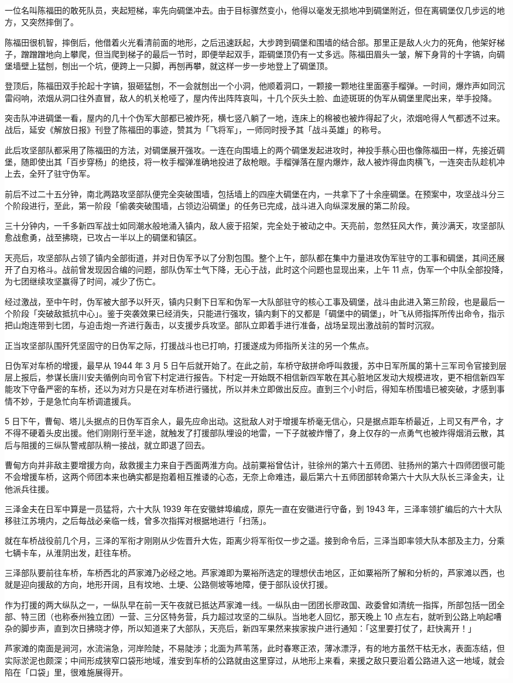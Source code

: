 
一位名叫陈福田的敢死队员，夹起短梯，率先向碉堡冲去。由于目标骤然变小，他得以毫发无损地冲到碉堡附近，但在离碉堡仅几步远的地方，又突然摔倒了。


陈福田很机智，摔倒后，他借着火光看清前面的地形，之后迅速跃起，大步跨到碉堡和围墙的结合部。那里正是敌人火力的死角，他架好梯子，蹭蹭蹭地向上攀爬，但当爬到梯子的最后一节时，即便举起双手，距碉堡顶仍有一丈多远。陈福田眉头一皱，解下身背的十字镐，向碉堡墙壁上猛刨，刨出一个坑，便跨上一只脚，再刨再攀，就这样一步一步地登上了碉堡顶。


登顶后，陈福田双手抡起十字镐，狠砸猛刨，不一会就刨出一个小洞，他顺着洞口，一颗接一颗地往里面塞手榴弹。一时间，爆炸声如同沉雷闷响，浓烟从洞口往外直冒，敌人的机关枪哑了，屋内传出阵阵哀叫，十几个灰头土脸、血迹斑斑的伪军从碉堡里爬出来，举手投降。


突击队冲进碉堡一看，屋内的几十个伪军大部都已被炸死，横七竖八躺了一地，连床上的棉被也被炸得起了火，浓烟呛得人气都透不过来。战后，延安《解放日报》刊登了陈福田的事迹，赞其为「飞将军」，一师同时授予其「战斗英雄」的称号。


此后攻坚部队都采用了陈福田的方法，对碉堡展开强攻。一连在向围墙上的两个碉堡发起进攻时，神投手蔡心田也像陈福田一样，先接近碉堡，随即使出其「百步穿杨」的绝技，将一枚手榴弹准确地投进了敌枪眼。手榴弹落在屋内爆炸，敌人被炸得血肉横飞，一连突击队趁机冲上去，全歼了驻守伪军。


前后不过二十五分钟，南北两路攻坚部队便完全突破围墙，包括墙上的四座大碉堡在内，一共拿下了十余座碉堡。在预案中，攻坚战斗分三个阶段进行，至此，第一阶段「偷袭突破围墙，占领边沿碉堡」的任务已完成，战斗进入向纵深发展的第二阶段。


三十分钟内，一千多新四军战士如同潮水般地涌入镇内，敌人疲于招架，完全处于被动之中。天亮前，忽然狂风大作，黄沙满天，攻坚部队愈战愈勇，战至拂晓，已攻占一半以上的碉堡和镇区。


天亮后，攻坚部队占领了镇内全部街道，并对日伪军予以了分割包围。整个上午，部队都在集中力量进攻伪军驻守的工事和碉堡，其间还展开了白刃格斗。战前曾发现因合编的问题，部队伪军士气下降，无心于战，此时这个问题也显现出来，上午 11 点，伪军一个中队全部投降，为七团继续攻坚赢得了时间，减少了伤亡。


经过激战，至中午时，伪军被大部予以歼灭，镇内只剩下日军和伪军一大队部驻守的核心工事及碉堡，战斗由此进入第三阶段，也是最后一个阶段「突破敌抵抗中心」。鉴于突袭效果已经消失，只能进行强攻，镇内剩下的又都是「碉堡中的碉堡」，叶飞从师指挥所传出命令，指示把山炮连带到七团，与迫击炮一齐进行轰击，以支援步兵攻坚。部队立即着手进行准备，战场呈现出激战前的暂时沉寂。


正当攻坚部队围歼凭坚固守的日伪军之际，打援战斗也已打响，打援遂成为师指所关注的另一个焦点。


日伪军对车桥的增援，最早从 1944 年 3 月 5 日午后就开始了。在此之前，车桥守敌拼命呼叫救援，苏中日军所属的第十三军司令官接到层层上报后，参谋长唐川安夫循例向司令官下村定进行报告。下村定一开始既不相信新四军敢在其心脏地区发动大规模进攻，更不相信新四军能攻下守备严密的车桥，还以为对方只是在对车桥进行骚扰，所以并未立即做出反应。直到三个小时后，得知车桥围墙已被突破，才感到事情不妙，于是急忙向车桥调遣援兵。


5 日下午，曹甸、塔儿头据点的日伪军百余人，最先应命出动。这批敌人对于增援车桥毫无信心，只是据点距车桥最近，上司又有严令，才不得不硬着头皮出援。他们刚刚行至半途，就触发了打援部队埋设的地雷，一下子就被炸懵了，身上仅存的一点勇气也被炸得烟消云散，其后与阻援的三纵队警戒部队稍一接战，就立即退了回去。


曹甸方向并非敌主要增援方向，敌救援主力来自于西面两淮方向。战前粟裕曾估计，驻徐州的第六十五师团、驻扬州的第六十四师团很可能不会增援车桥，这两个师团本来也确实都是抱着相互推诿的心态，无奈上命难违，最后第六十五师团部转命第六十大队大队长三泽金夫，让他派兵往援。


三泽金夫在日军中算是一员猛将，六十大队 1939 年在安徽蚌埠编成，原先一直在安徽进行守备，到 1943 年，三泽率领扩编后的六十大队移驻江苏境内，之后每战必亲临一线，曾多次指挥对根据地进行「扫荡」。


就在车桥战役前几个月，三泽的军衔才刚刚从少佐晋升大佐，距离少将军衔仅一步之遥。接到命令后，三泽当即率领大队本部及主力，分乘七辆卡车，从淮阴出发，赶往车桥。


三泽部队要前往车桥，车桥西北的芦家滩乃必经之地。芦家滩即为粟裕所选定的理想伏击地区，正如粟裕所了解和分析的，芦家滩以西，也就是迎向援敌的方向，地形开阔，且有坟地、土埂、公路侧坡等地障，便于部队设伏打援。


作为打援的两大纵队之一，一纵队早在前一天午夜就已抵达芦家滩一线。一纵队由一团团长廖政国、政委曾如清统一指挥，所部包括一团全部、特三团（也称泰州独立团）一营、三分区特务营，兵力超过攻坚的二纵队。当地老人回忆，那天晚上 10 点左右，就听到公路上响起嘈杂的脚步声，直到次日拂晓才停，所以知道来了大部队，天亮后，新四军果然来挨家挨户进行通知：「这里要打仗了，赶快离开！」


芦家滩的南面是涧河，水流湍急，河岸险陡，不易陡涉；北面为芦苇荡，此时春寒正浓，薄冰漂浮，有的地方虽然干枯无水，表面冻结，但实际淤泥也颇深；中间形成狭窄口袋形地域，淮安到车桥的公路就由这里穿过，从地形上来看，来援之敌只要沿着公路进入这一地域，就会陷在「口袋」里，很难施展得开。
